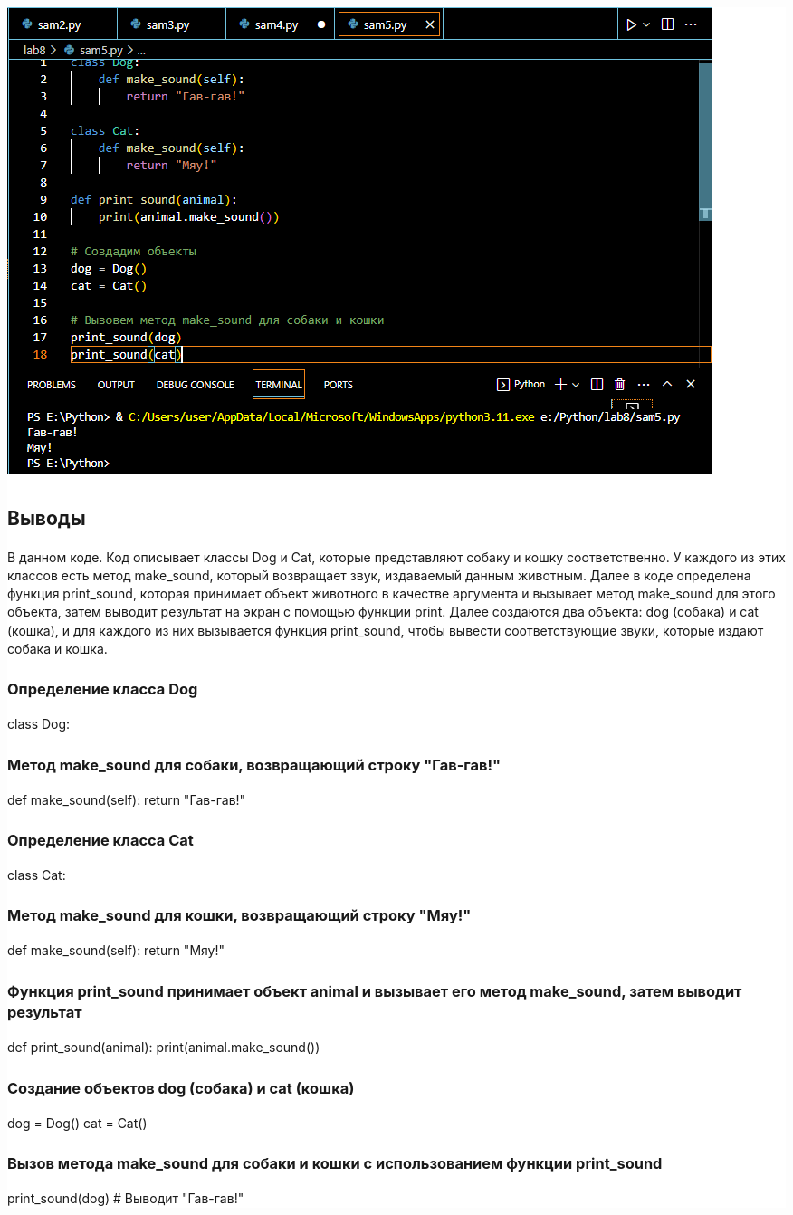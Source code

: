 ![Меню](https://github.com/xgoldnght/Software-Engineering/blob/Тема_8/pic/sam5.png)
## Выводы
В данном коде. 
Код описывает классы Dog и Cat, которые представляют собаку и кошку соответственно. У каждого из этих классов есть метод make_sound, который возвращает звук, издаваемый данным животным.
Далее в коде определена функция print_sound, которая принимает объект животного в качестве аргумента и вызывает метод make_sound для этого объекта, затем выводит результат на экран с помощью функции print.
Далее создаются два объекта: dog (собака) и cat (кошка), и для каждого из них вызывается функция print_sound, чтобы вывести соответствующие звуки, которые издают собака и кошка.

### Определение класса Dog
class Dog:
### Метод make_sound для собаки, возвращающий строку "Гав-гав!"
def make_sound(self):
return "Гав-гав!"
### Определение класса Cat
class Cat:
### Метод make_sound для кошки, возвращающий строку "Мяу!"
def make_sound(self):
return "Мяу!"
### Функция print_sound принимает объект animal и вызывает его метод make_sound, затем выводит результат
def print_sound(animal):
print(animal.make_sound())
### Создание объектов dog (собака) и cat (кошка)
dog = Dog()
cat = Cat()
### Вызов метода make_sound для собаки и кошки с использованием функции print_sound
print_sound(dog)  # Выводит "Гав-гав!"